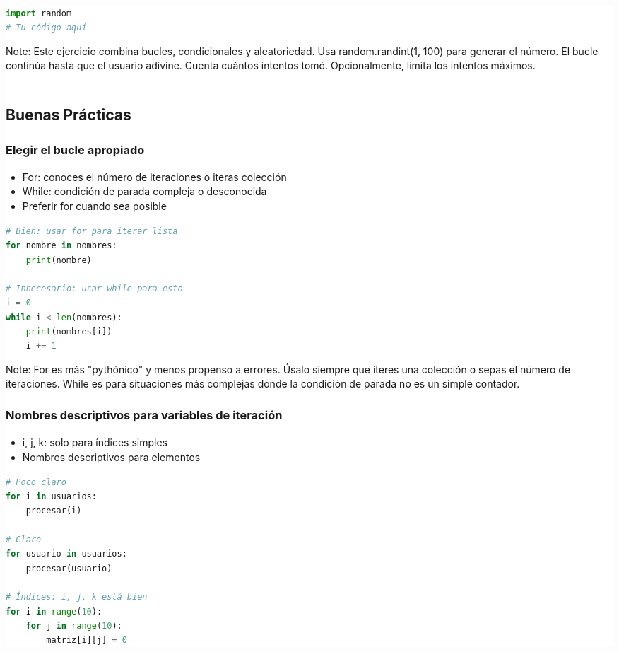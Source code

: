 ```python
import random
# Tu código aquí
```

Note: Este ejercicio combina bucles, condicionales y aleatoriedad. Usa random.randint(1, 100) para generar el número. El bucle continúa hasta que el usuario adivine. Cuenta cuántos intentos tomó. Opcionalmente, limita los intentos máximos.

---

## Buenas Prácticas


### Elegir el bucle apropiado

* For: conoces el número de iteraciones o iteras colección
* While: condición de parada compleja o desconocida
* Preferir for cuando sea posible

```python
# Bien: usar for para iterar lista
for nombre in nombres:
    print(nombre)

# Innecesario: usar while para esto
i = 0
while i < len(nombres):
    print(nombres[i])
    i += 1
```

Note: For es más "pythónico" y menos propenso a errores. Úsalo siempre que iteres una colección o sepas el número de iteraciones. While es para situaciones más complejas donde la condición de parada no es un simple contador.


### Nombres descriptivos para variables de iteración

* i, j, k: solo para índices simples
* Nombres descriptivos para elementos

```python
# Poco claro
for i in usuarios:
    procesar(i)

# Claro
for usuario in usuarios:
    procesar(usuario)

# Índices: i, j, k está bien
for i in range(10):
    for j in range(10):
        matriz[i][j] = 0
```
